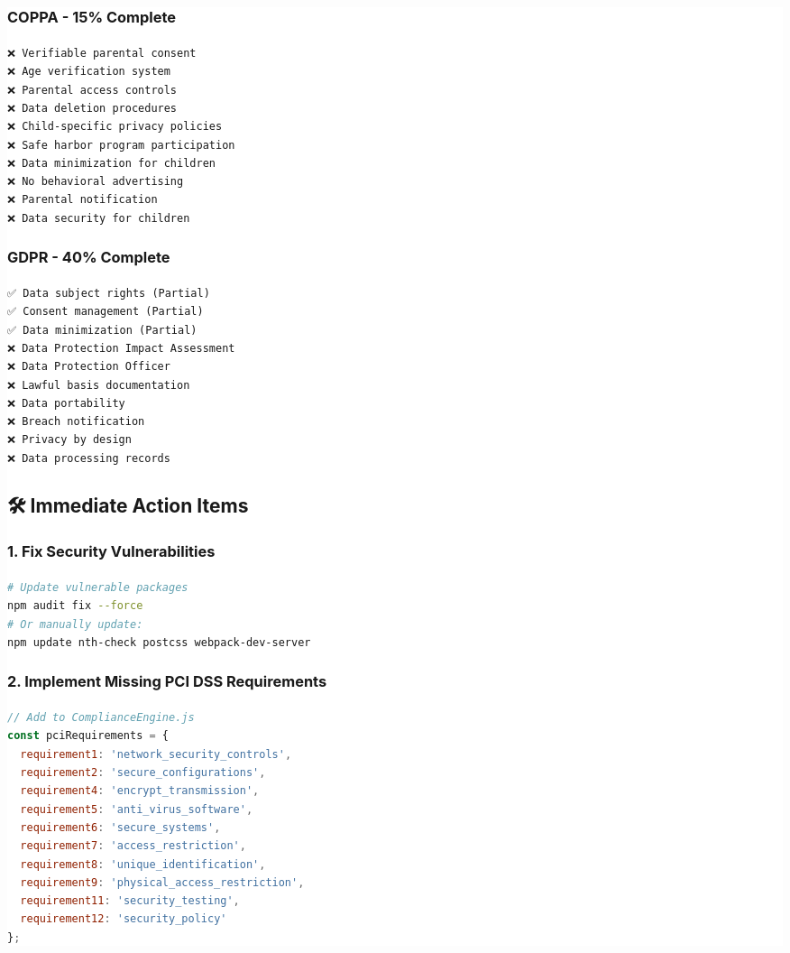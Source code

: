 ### COPPA - 15% Complete
```
❌ Verifiable parental consent
❌ Age verification system
❌ Parental access controls
❌ Data deletion procedures
❌ Child-specific privacy policies
❌ Safe harbor program participation
❌ Data minimization for children
❌ No behavioral advertising
❌ Parental notification
❌ Data security for children
```

### GDPR - 40% Complete
```
✅ Data subject rights (Partial)
✅ Consent management (Partial)
✅ Data minimization (Partial)
❌ Data Protection Impact Assessment
❌ Data Protection Officer
❌ Lawful basis documentation
❌ Data portability
❌ Breach notification
❌ Privacy by design
❌ Data processing records
```

## 🛠️ Immediate Action Items

### 1. **Fix Security Vulnerabilities**
```bash
# Update vulnerable packages
npm audit fix --force
# Or manually update:
npm update nth-check postcss webpack-dev-server
```

### 2. **Implement Missing PCI DSS Requirements**
```javascript
// Add to ComplianceEngine.js
const pciRequirements = {
  requirement1: 'network_security_controls',
  requirement2: 'secure_configurations',
  requirement4: 'encrypt_transmission',
  requirement5: 'anti_virus_software',
  requirement6: 'secure_systems',
  requirement7: 'access_restriction',
  requirement8: 'unique_identification',
  requirement9: 'physical_access_restriction',
  requirement11: 'security_testing',
  requirement12: 'security_policy'
};
```
